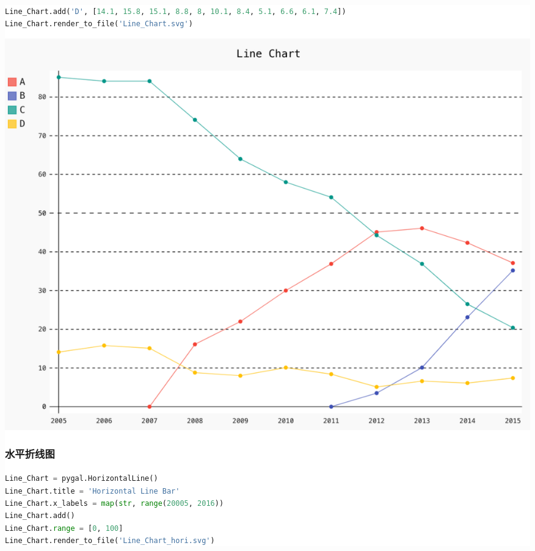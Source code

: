 ```python
Line_Chart.add('D', [14.1, 15.8, 15.1, 8.8, 8, 10.1, 8.4, 5.1, 6.6, 6.1, 7.4]) 
Line_Chart.render_to_file('Line_Chart.svg')
```
![](./img/1649302829203-8e598c29-2b02-4786-b3d8-182b9473b702.png)
<a name="Ki3P6"></a>
### 水平折线图
```python
Line_Chart = pygal.HorizontalLine() 
Line_Chart.title = 'Horizontal Line Bar' 
Line_Chart.x_labels = map(str, range(20005, 2016)) 
Line_Chart.add() 
Line_Chart.range = [0, 100] 
Line_Chart.render_to_file('Line_Chart_hori.svg')
```